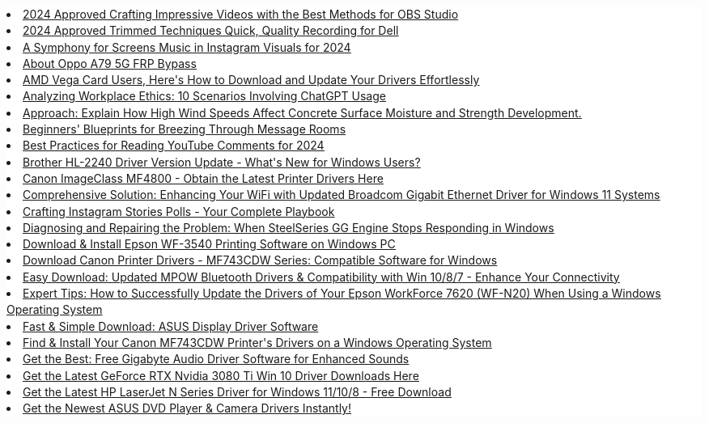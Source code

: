 <li><a href="https://video-capture.techidaily.com/2024-approved-crafting-impressive-videos-with-the-best-methods-for-obs-studio/"><u>2024 Approved  Crafting Impressive Videos with the Best Methods for OBS Studio</u></a></li>
<li><a href="https://visual-screen-recording.techidaily.com/2024-approved-trimmed-techniques-quick-quality-recording-for-dell/"><u>2024 Approved  Trimmed Techniques  Quick, Quality Recording for Dell</u></a></li>
<li><a href="https://instagram-clips.techidaily.com/a-symphony-for-screens-music-in-instagram-visuals-for-2024/"><u>A Symphony for Screens  Music in Instagram Visuals for 2024</u></a></li>
<li><a href="https://android-frp.techidaily.com/about-oppo-a79-5g-frp-bypass-by-drfone-android/"><u>About Oppo A79 5G FRP Bypass</u></a></li>
<li><a href="https://win-dash.techidaily.com/1722969833041-amd-vega-card-users-heres-how-to-download-and-update-your-drivers-effortlessly/"><u>AMD Vega Card Users, Here's How to Download and Update Your Drivers Effortlessly</u></a></li>
<li><a href="https://tech-revival.techidaily.com/analyzing-workplace-ethics-10-scenarios-involving-chatgpt-usage/"><u>Analyzing Workplace Ethics: 10 Scenarios Involving ChatGPT Usage</u></a></li>
<li><a href="https://win-dash.techidaily.com/1722973404684-approach-explain-how-high-wind-speeds-affect-concrete-surface-moisture-and-strength-development/"><u>Approach: Explain How High Wind Speeds Affect Concrete Surface Moisture and Strength Development.</u></a></li>
<li><a href="https://facebook.techidaily.com/beginners-blueprints-for-breezing-through-message-rooms/"><u>Beginners' Blueprints for Breezing Through Message Rooms</u></a></li>
<li><a href="https://extra-hints.techidaily.com/best-practices-for-reading-youtube-comments-for-2024/"><u>Best Practices for Reading YouTube Comments for 2024</u></a></li>
<li><a href="https://win-dash.techidaily.com/brother-hl-2240-driver-version-update-whats-new-for-windows-users/"><u>Brother HL-2240 Driver Version Update - What's New for Windows Users?</u></a></li>
<li><a href="https://win-dash.techidaily.com/1722956411561-canon-imageclass-mf4800-obtain-the-latest-printer-drivers-here/"><u>Canon ImageClass MF4800 - Obtain the Latest Printer Drivers Here</u></a></li>
<li><a href="https://win-dash.techidaily.com/comprehensive-solution-enhancing-your-wifi-with-updated-broadcom-gigabit-ethernet-driver-for-windows-11-systems/"><u>Comprehensive Solution: Enhancing Your WiFi with Updated Broadcom Gigabit Ethernet Driver for Windows 11 Systems</u></a></li>
<li><a href="https://instagram-video-files.techidaily.com/crafting-instagram-stories-polls-your-complete-playbook/"><u>Crafting Instagram Stories Polls - Your Complete Playbook</u></a></li>
<li><a href="https://win-able.techidaily.com/diagnosing-and-repairing-the-problem-when-steelseries-gg-engine-stops-responding-in-windows/"><u>Diagnosing and Repairing the Problem: When SteelSeries GG Engine Stops Responding in Windows</u></a></li>
<li><a href="https://win-dash.techidaily.com/download-and-install-epson-wf-3540-printing-software-on-windows-pc/"><u>Download & Install Epson WF-3540 Printing Software on Windows PC</u></a></li>
<li><a href="https://win-dash.techidaily.com/download-canon-printer-drivers-mf743cdw-series-compatible-software-for-windows/"><u>Download Canon Printer Drivers - MF743CDW Series: Compatible Software for Windows</u></a></li>
<li><a href="https://hardware-updates.techidaily.com/easy-download-updated-mpow-bluetooth-drivers-and-compatibility-with-win-1087-enhance-your-connectivity/"><u>Easy Download: Updated MPOW Bluetooth Drivers & Compatibility with Win 10/8/7 - Enhance Your Connectivity</u></a></li>
<li><a href="https://win-dash.techidaily.com/expert-tips-how-to-successfully-update-the-drivers-of-your-epson-workforce-7620-wf-n20-when-using-a-windows-operating-system/"><u>Expert Tips: How to Successfully Update the Drivers of Your Epson WorkForce 7620 (WF-N20) When Using a Windows Operating System</u></a></li>
<li><a href="https://win-dash.techidaily.com/fast-and-simple-download-asus-display-driver-software/"><u>Fast & Simple Download: ASUS Display Driver Software</u></a></li>
<li><a href="https://win-dash.techidaily.com/find-and-install-your-canon-mf743cdw-printers-drivers-on-a-windows-operating-system/"><u>Find & Install Your Canon MF743CDW Printer's Drivers on a Windows Operating System</u></a></li>
<li><a href="https://win-dash.techidaily.com/get-the-best-free-gigabyte-audio-driver-software-for-enhanced-sounds/"><u>Get the Best: Free Gigabyte Audio Driver Software for Enhanced Sounds</u></a></li>
<li><a href="https://win-dash.techidaily.com/1722965107934-get-the-latest-geforce-rtx-nvidia-3080-ti-win-10-driver-downloads-here/"><u>Get the Latest GeForce RTX Nvidia 3080 Ti Win 10 Driver Downloads Here</u></a></li>
<li><a href="https://win-dash.techidaily.com/get-the-latest-hp-laserjet-n-series-driver-for-windows-11108-free-download/"><u>Get the Latest HP LaserJet N Series Driver for Windows 11/10/8 - Free Download</u></a></li>
<li><a href="https://win-dash.techidaily.com/1722977756009-get-the-newest-asus-dvd-player-and-camera-drivers-instantly/"><u>Get the Newest ASUS DVD Player & Camera Drivers Instantly!</u></a></li>